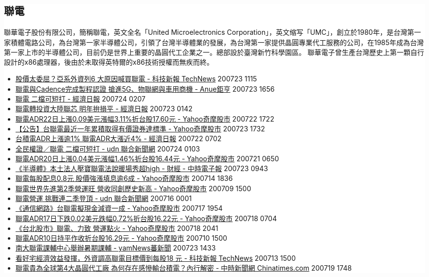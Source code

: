 ## 聯電

聯華電子股份有限公司，簡稱聯電，英文全名「United Microelectronics Corporation」，英文缩写「UMC」，創立於1980年，是台灣第一家積體電路公司，為台灣第一家半導體公司，引領了台灣半導體業的發展，為台灣第一家提供晶圓專業代工服務的公司，在1985年成為台灣第一家上市的半導體公司，目前仍是世界上重要的晶圓代工企業之一。總部設於臺灣新竹科學園區。
聯華電子曾生產台灣歷史上第一顆自行設計的x86處理器，後由於未取得英特爾的x86技術授權而無疾而終。
- [股價太委屈？亞系外資列6 大原因喊買聯電 - 科技新報 TechNews](https://technews.tw/2020/07/23/foreign-investor-upgrade-umc-to-buy/ "股價太委屈？亞系外資列6 大原因喊買聯電 - 科技新報 TechNews") 200723 1115
- [聯電與Cadence完成製程認證 搶進5G、物聯網與車用商機 - Anue鉅亨](https://news.cnyes.com/news/id/4508399 "聯電與Cadence完成製程認證 搶進5G、物聯網與車用商機 - Anue鉅亨") 200723 1656
- [聯電 二檔可短打 - 經濟日報](https://money.udn.com/money/story/5739/4726011 "聯電 二檔可短打 - 經濟日報") 200724 0207
- [聯電轉投資大陸聯芯 明年拚損平 - 經濟日報](https://money.udn.com/money/story/5612/4722908 "聯電轉投資大陸聯芯 明年拚損平 - 經濟日報") 200723 0142
- [聯電ADR22日上漲0.09美元漲幅3.11%折台股17.60元 - Yahoo奇摩股市](https://tw.stock.yahoo.com/news/%E8%81%AF%E9%9B%BBadr22%E6%97%A5%E4%B8%8A%E6%BC%B20-09%E7%BE%8E%E5%85%83%E6%BC%B2%E5%B9%853-11-%E6%8A%98%E5%8F%B0%E8%82%A117-60%E5%85%83-002226013.html "聯電ADR22日上漲0.09美元漲幅3.11%折台股17.60元 - Yahoo奇摩股市") 200722 1722
- [【公告】台聯電最近一年累積取得有價證券達標準 - Yahoo奇摩股市](https://tw.stock.yahoo.com/news/%E5%85%AC%E5%91%8A-%E5%8F%B0%E8%81%AF%E9%9B%BB%E6%9C%80%E8%BF%91-%E5%B9%B4%E7%B4%AF%E7%A9%8D%E5%8F%96%E5%BE%97%E6%9C%89%E5%83%B9%E8%AD%89%E5%88%B8%E9%81%94%E6%A8%99%E6%BA%96-093243430.html "【公告】台聯電最近一年累積取得有價證券達標準 - Yahoo奇摩股市") 200723 1732
- [台積電ADR上漲逾1% 聯電ADR大漲近4% - 經濟日報](https://money.udn.com/money/story/5599/4720333 "台積電ADR上漲逾1% 聯電ADR大漲近4% - 經濟日報") 200722 0702
- [全民權證／聯電 二檔可短打 - udn 聯合新聞網](https://udn.com/news/story/7255/4726011?from=udn-catelistnews_ch2 "全民權證／聯電 二檔可短打 - udn 聯合新聞網") 200724 0103
- [聯電ADR20日上漲0.04美元漲幅1.46%折台股16.44元 - Yahoo奇摩股市](https://tw.stock.yahoo.com/news/%E8%81%AF%E9%9B%BBadr20%E6%97%A5%E4%B8%8A%E6%BC%B20-04%E7%BE%8E%E5%85%83%E6%BC%B2%E5%B9%851-46-%E6%8A%98%E5%8F%B0%E8%82%A116-44%E5%85%83-225002516.html "聯電ADR20日上漲0.04美元漲幅1.46%折台股16.44元 - Yahoo奇摩股市") 200721 0650
- [《半導體》本土法人壓寶聯電法說暖場秀超high - 財經 - 中時電子報](https://www.chinatimes.com/realtimenews/20200723001879-260410 "《半導體》本土法人壓寶聯電法說暖場秀超high - 財經 - 中時電子報") 200723 0943
- [聯電每股配息0.8元 股價強漲填息逾6成 - Yahoo奇摩股市](https://tw.stock.yahoo.com/news/%E8%81%AF%E9%9B%BB%E6%AF%8F%E8%82%A1%E9%85%8D%E6%81%AF0-8%E5%85%83-%E8%82%A1%E5%83%B9%E5%BC%B7%E6%BC%B2%E5%A1%AB%E6%81%AF%E9%80%BE6%E6%88%90-013634486.html "聯電每股配息0.8元 股價強漲填息逾6成 - Yahoo奇摩股市") 200714 1836
- [聯電世界先進第2季營運旺 營收同創歷史新高 - Yahoo奇摩股市](https://tw.stock.yahoo.com/news/%E8%81%AF%E9%9B%BB%E4%B8%96%E7%95%8C%E5%85%88%E9%80%B2%E7%AC%AC2%E5%AD%A3%E7%87%9F%E9%81%8B%E6%97%BA-%E7%87%9F%E6%94%B6%E5%90%8C%E5%89%B5%E6%AD%B7%E5%8F%B2%E6%96%B0%E9%AB%98-093813703.html "聯電世界先進第2季營運旺 營收同創歷史新高 - Yahoo奇摩股市") 200709 1500
- [聯電營運 挑戰連二季登頂 - udn 聯合新聞網](https://udn.com/news/story/7253/4704644 "聯電營運 挑戰連二季登頂 - udn 聯合新聞網") 200716 0001
- [《通信網路》台聯電擬現金減資一成 - Yahoo奇摩股市](https://tw.stock.yahoo.com/news/%E9%80%9A%E4%BF%A1%E7%B6%B2%E8%B7%AF-%E5%8F%B0%E8%81%AF%E9%9B%BB%E6%93%AC%E7%8F%BE%E9%87%91%E6%B8%9B%E8%B3%87-%E6%88%90-025409202.html "《通信網路》台聯電擬現金減資一成 - Yahoo奇摩股市") 200717 1954
- [聯電ADR17日下跌0.02美元跌幅0.72%折台股16.22元 - Yahoo奇摩股市](https://tw.stock.yahoo.com/news/%E8%81%AF%E9%9B%BBadr17%E6%97%A5%E4%B8%8B%E8%B7%8C0-02%E7%BE%8E%E5%85%83%E8%B7%8C%E5%B9%850-72-%E6%8A%98%E5%8F%B0%E8%82%A116-22%E5%85%83-230452214.html "聯電ADR17日下跌0.02美元跌幅0.72%折台股16.22元 - Yahoo奇摩股市") 200718 0704
- [《台北股市》聯電、力致 營運點火 - Yahoo奇摩股市](https://tw.stock.yahoo.com/news/%E5%8F%B0%E5%8C%97%E8%82%A1%E5%B8%82-%E8%81%AF%E9%9B%BB-%E5%8A%9B%E8%87%B4-%E7%87%9F%E9%81%8B%E9%BB%9E%E7%81%AB-034132478.html "《台北股市》聯電、力致 營運點火 - Yahoo奇摩股市") 200718 2041
- [聯電ADR10日持平作收折台股16.29元 - Yahoo奇摩股市](https://tw.stock.yahoo.com/news/%E8%81%AF%E9%9B%BBadr10%E6%97%A5%E6%8C%81%E5%B9%B3%E4%BD%9C%E6%94%B6%E6%8A%98%E5%8F%B0%E8%82%A116-29%E5%85%83-015928135.html "聯電ADR10日持平作收折台股16.29元 - Yahoo奇摩股市") 200710 1500
- [南大聯電課輔中心舉辦暑期課輔 - yamNews蕃新聞](http://n.yam.com/Article/20200723600109 "南大聯電課輔中心舉辦暑期課輔 - yamNews蕃新聞") 200723 1433
- [看好宅經濟效益發揮，外資調高聯電目標價到每股18 元 - 科技新報 TechNews](https://finance.technews.tw/2020/07/13/umc-target-price-18/ "看好宅經濟效益發揮，外資調高聯電目標價到每股18 元 - 科技新報 TechNews") 200713 1500
- [聯電貴為全球第4大晶圓代工廠 為何存在感慘輸台積電？內行解密 - 中時新聞網 Chinatimes.com](https://www.chinatimes.com/hottopic/20200719003034-260804 "聯電貴為全球第4大晶圓代工廠 為何存在感慘輸台積電？內行解密 - 中時新聞網 Chinatimes.com") 200719 1748
